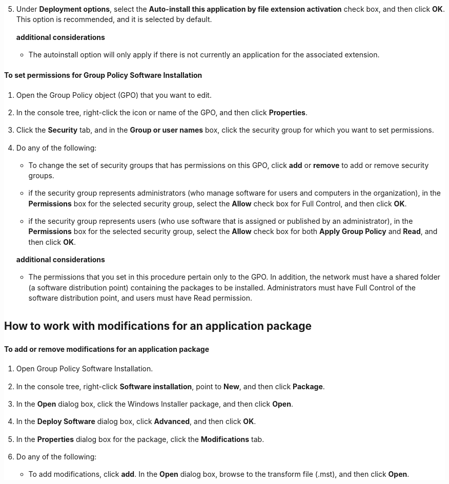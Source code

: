 5.  Under **Deployment options**, select the **Auto-install this application by file extension activation** check box, and then click **OK**. This option is recommended, and it is selected by default.

    **additional considerations**

    -   The autoinstall option will only apply if there is not currently an application for the associated extension.

#### To set permissions for Group Policy Software Installation

1.  Open the Group Policy object (GPO) that you want to edit.

2.  In the console tree, right-click the icon or name of the GPO, and then click **Properties**.

3.  Click the **Security** tab, and in the **Group or user names** box, click the security group for which you want to set permissions.

4.  Do any of the following:

    -   To change the set of security groups that has permissions on this GPO, click **add** or **remove** to add or remove security groups.

    -   if the security group represents administrators (who manage software for users and computers in the organization), in the **Permissions** box for the selected security group, select the **Allow** check box for Full Control, and then click **OK**.

    -   if the security group represents users (who use software that is assigned or published by an administrator), in the **Permissions** box for the selected security group, select the **Allow** check box for both **Apply Group Policy** and **Read**, and then click **OK**.

    **additional considerations**

    -   The permissions that you set in this procedure pertain only to the GPO. In addition, the network must have a shared folder (a software distribution point) containing the packages to be installed. Administrators must have Full Control of the software distribution point, and users must have Read permission.

## How to work with modifications for an application package

#### To add or remove modifications for an application package

1.  Open Group Policy Software Installation.

2.  In the console tree, right-click **Software installation**, point to **New**, and then click **Package**.

3.  In the **Open** dialog box, click the Windows Installer package, and then click **Open**.

4.  In the **Deploy Software** dialog box, click **Advanced**, and then click **OK**.

5.  In the **Properties** dialog box for the package, click the **Modifications** tab.

6.  Do any of the following:

    -   To add modifications, click **add**. In the **Open** dialog box, browse to the transform file (.mst), and then click **Open**.
